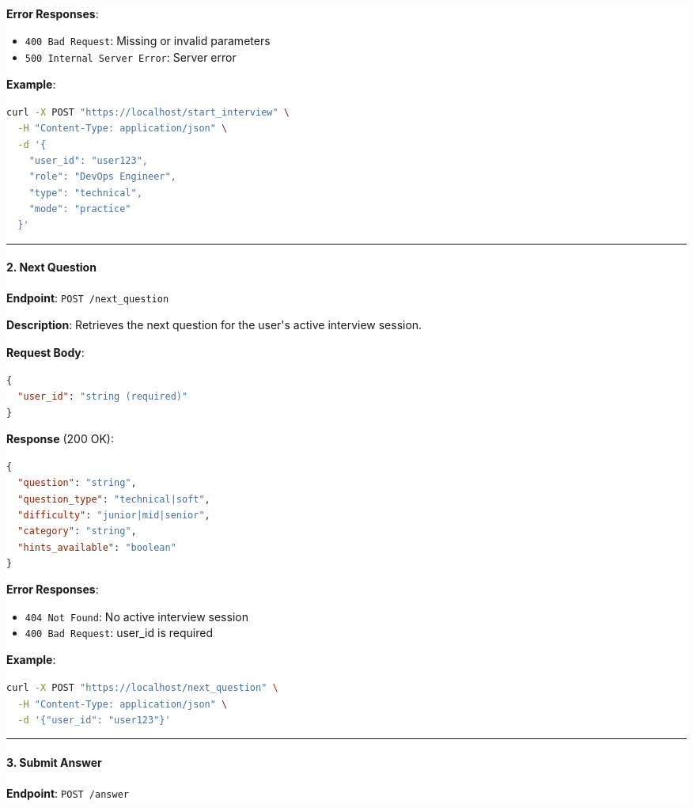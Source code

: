 **Error Responses**:
- `400 Bad Request`: Missing or invalid parameters
- `500 Internal Server Error`: Server error

**Example**:
```bash
curl -X POST "https://localhost/start_interview" \
  -H "Content-Type: application/json" \
  -d '{
    "user_id": "user123",
    "role": "DevOps Engineer",
    "type": "technical",
    "mode": "practice"
  }'
```

---

#### 2. Next Question
**Endpoint**: `POST /next_question`

**Description**: Retrieves the next question for the user's active interview session.

**Request Body**:
```json
{
  "user_id": "string (required)"
}
```

**Response** (200 OK):
```json
{
  "question": "string",
  "question_type": "technical|soft",
  "difficulty": "junior|mid|senior",
  "category": "string",
  "hints_available": "boolean"
}
```

**Error Responses**:
- `404 Not Found`: No active interview session
- `400 Bad Request`: user_id is required

**Example**:
```bash
curl -X POST "https://localhost/next_question" \
  -H "Content-Type: application/json" \
  -d '{"user_id": "user123"}'
```

---

#### 3. Submit Answer
**Endpoint**: `POST /answer`
